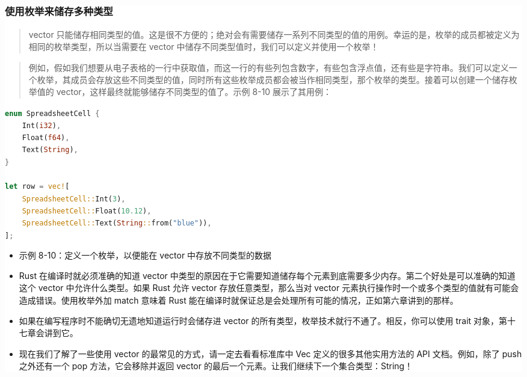 
### 使用枚举来储存多种类型
> vector 只能储存相同类型的值。这是很不方便的；绝对会有需要储存一系列不同类型的值的用例。幸运的是，枚举的成员都被定义为相同的枚举类型，所以当需要在 vector 中储存不同类型值时，我们可以定义并使用一个枚举！

> 例如，假如我们想要从电子表格的一行中获取值，而这一行的有些列包含数字，有些包含浮点值，还有些是字符串。我们可以定义一个枚举，其成员会存放这些不同类型的值，同时所有这些枚举成员都会被当作相同类型，那个枚举的类型。接着可以创建一个储存枚举值的 vector，这样最终就能够储存不同类型的值了。示例 8-10 展示了其用例：

```rust
enum SpreadsheetCell {
    Int(i32),
    Float(f64),
    Text(String),
}

let row = vec![
    SpreadsheetCell::Int(3),
    SpreadsheetCell::Float(10.12),
    SpreadsheetCell::Text(String::from("blue")),
];

```
- 示例 8-10：定义一个枚举，以便能在 vector 中存放不同类型的数据

- Rust 在编译时就必须准确的知道 vector 中类型的原因在于它需要知道储存每个元素到底需要多少内存。第二个好处是可以准确的知道这个 vector 中允许什么类型。如果 Rust 允许 vector 存放任意类型，那么当对 vector 元素执行操作时一个或多个类型的值就有可能会造成错误。使用枚举外加 match 意味着 Rust 能在编译时就保证总是会处理所有可能的情况，正如第六章讲到的那样。

- 如果在编写程序时不能确切无遗地知道运行时会储存进 vector 的所有类型，枚举技术就行不通了。相反，你可以使用 trait 对象，第十七章会讲到它。

- 现在我们了解了一些使用 vector 的最常见的方式，请一定去看看标准库中 Vec 定义的很多其他实用方法的 API 文档。例如，除了 push 之外还有一个 pop 方法，它会移除并返回 vector 的最后一个元素。让我们继续下一个集合类型：String！